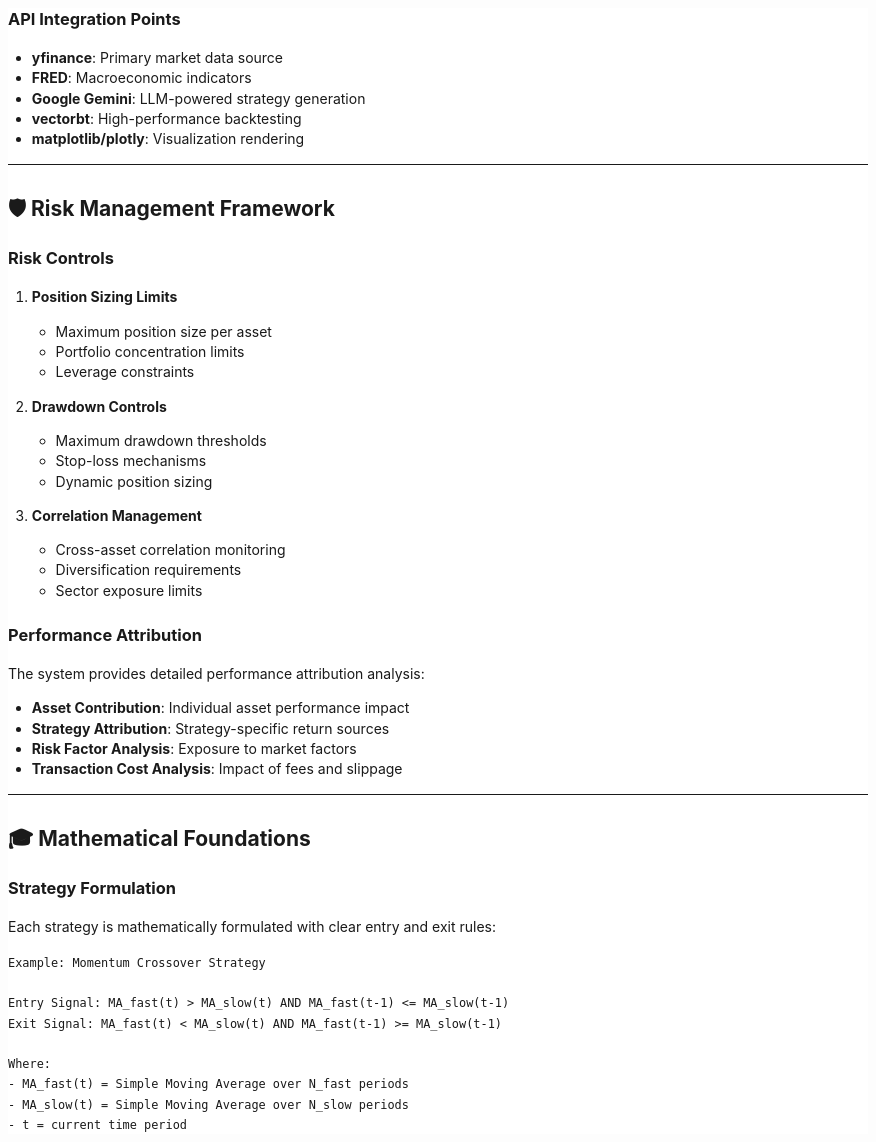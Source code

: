 ### API Integration Points

- **yfinance**: Primary market data source
- **FRED**: Macroeconomic indicators
- **Google Gemini**: LLM-powered strategy generation
- **vectorbt**: High-performance backtesting
- **matplotlib/plotly**: Visualization rendering

---

## 🛡️ Risk Management Framework

### Risk Controls

1. **Position Sizing Limits**
   - Maximum position size per asset
   - Portfolio concentration limits
   - Leverage constraints

2. **Drawdown Controls**
   - Maximum drawdown thresholds
   - Stop-loss mechanisms
   - Dynamic position sizing

3. **Correlation Management**
   - Cross-asset correlation monitoring
   - Diversification requirements
   - Sector exposure limits

### Performance Attribution

The system provides detailed performance attribution analysis:

- **Asset Contribution**: Individual asset performance impact
- **Strategy Attribution**: Strategy-specific return sources
- **Risk Factor Analysis**: Exposure to market factors
- **Transaction Cost Analysis**: Impact of fees and slippage

---

## 🎓 Mathematical Foundations

### Strategy Formulation

Each strategy is mathematically formulated with clear entry and exit rules:

```
Example: Momentum Crossover Strategy

Entry Signal: MA_fast(t) > MA_slow(t) AND MA_fast(t-1) <= MA_slow(t-1)
Exit Signal: MA_fast(t) < MA_slow(t) AND MA_fast(t-1) >= MA_slow(t-1)

Where:
- MA_fast(t) = Simple Moving Average over N_fast periods
- MA_slow(t) = Simple Moving Average over N_slow periods
- t = current time period
```
